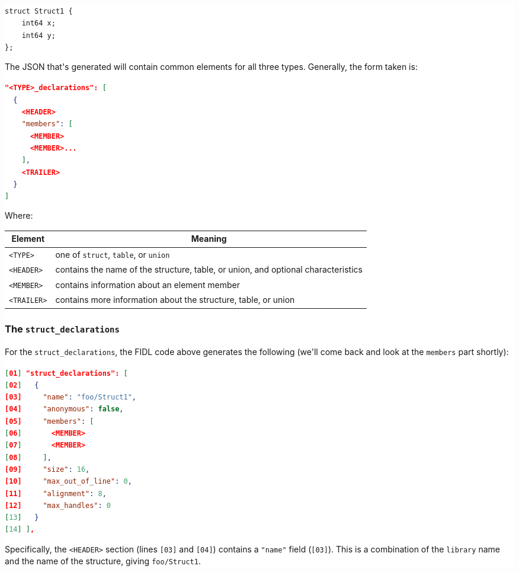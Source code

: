 ```fidl
struct Struct1 {
    int64 x;
    int64 y;
};
```

The JSON that's generated will contain common elements for all three types.
Generally, the form taken is:

```json
"<TYPE>_declarations": [
  {
    <HEADER>
    "members": [
      <MEMBER>
      <MEMBER>...
    ],
    <TRAILER>
  }
]
```
Where:

Element     | Meaning
------------|-------------------------------------------------------------------------------------
`<TYPE>`    | one of `struct`, `table`, or `union`
`<HEADER>`  | contains the name of the structure, table, or union, and optional characteristics
`<MEMBER>`  | contains information about an element member
`<TRAILER>` | contains more information about the structure, table, or union

### The `struct_declarations`

For the `struct_declarations`, the FIDL code above generates the following (we'll come back
and look at the `members` part shortly):

```json
[01] "struct_declarations": [
[02]   {
[03]     "name": "foo/Struct1",
[04]     "anonymous": false,
[05]     "members": [
[06]       <MEMBER>
[07]       <MEMBER>
[08]     ],
[09]     "size": 16,
[10]     "max_out_of_line": 0,
[11]     "alignment": 8,
[12]     "max_handles": 0
[13]   }
[14] ],
```

Specifically, the `<HEADER>` section (lines `[03]` and `[04]`) contains a `"name"` field (`[03]`).
This is a combination of the `library` name and the name of the structure, giving `foo/Struct1`.

